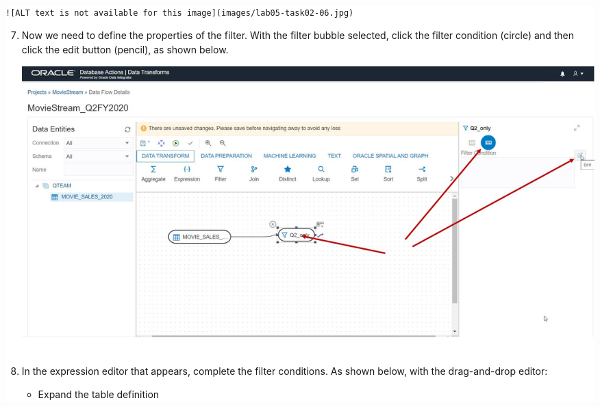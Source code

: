     ![ALT text is not available for this image](images/lab05-task02-06.jpg) 

7. Now we need to define the properties of the filter. With the filter bubble selected, click the filter condition (circle) and then click the edit button (pencil), as shown below.

    ![ALT text is not available for this image](images/lab05-task02-07.jpg) 

8. In the expression editor that appears, complete the filter conditions. As shown below, with the drag-and-drop editor:

    - Expand the table definition
